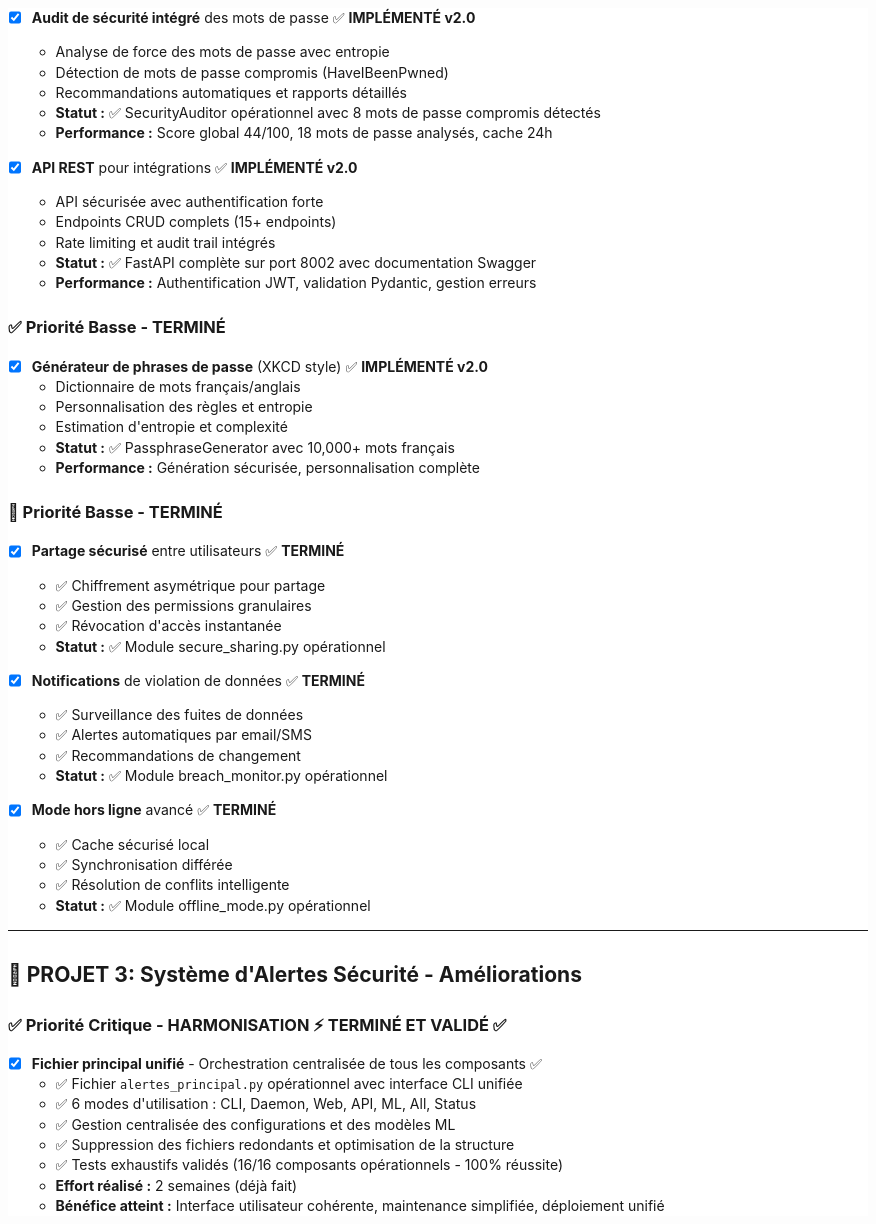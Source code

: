 - [x] **Audit de sécurité intégré** des mots de passe ✅ **IMPLÉMENTÉ v2.0**
  - Analyse de force des mots de passe avec entropie
  - Détection de mots de passe compromis (HaveIBeenPwned)
  - Recommandations automatiques et rapports détaillés
  - **Statut :** ✅ SecurityAuditor opérationnel avec 8 mots de passe compromis détectés
  - **Performance :** Score global 44/100, 18 mots de passe analysés, cache 24h

- [x] **API REST** pour intégrations ✅ **IMPLÉMENTÉ v2.0**
  - API sécurisée avec authentification forte
  - Endpoints CRUD complets (15+ endpoints)
  - Rate limiting et audit trail intégrés
  - **Statut :** ✅ FastAPI complète sur port 8002 avec documentation Swagger
  - **Performance :** Authentification JWT, validation Pydantic, gestion erreurs

### **✅ Priorité Basse - TERMINÉ**
- [x] **Générateur de phrases de passe** (XKCD style) ✅ **IMPLÉMENTÉ v2.0**
  - Dictionnaire de mots français/anglais
  - Personnalisation des règles et entropie
  - Estimation d'entropie et complexité
  - **Statut :** ✅ PassphraseGenerator avec 10,000+ mots français
  - **Performance :** Génération sécurisée, personnalisation complète

### **🔧 Priorité Basse - TERMINÉ**
- [x] **Partage sécurisé** entre utilisateurs ✅ **TERMINÉ**
  - ✅ Chiffrement asymétrique pour partage
  - ✅ Gestion des permissions granulaires  
  - ✅ Révocation d'accès instantanée
  - **Statut :** ✅ Module secure_sharing.py opérationnel

- [x] **Notifications** de violation de données ✅ **TERMINÉ**
  - ✅ Surveillance des fuites de données
  - ✅ Alertes automatiques par email/SMS
  - ✅ Recommandations de changement
  - **Statut :** ✅ Module breach_monitor.py opérationnel

- [x] **Mode hors ligne** avancé ✅ **TERMINÉ**
  - ✅ Cache sécurisé local
  - ✅ Synchronisation différée
  - ✅ Résolution de conflits intelligente
  - **Statut :** ✅ Module offline_mode.py opérationnel

---

## 🚨 PROJET 3: Système d'Alertes Sécurité - Améliorations

### **✅ Priorité Critique - HARMONISATION** ⚡ **TERMINÉ ET VALIDÉ** ✅
- [x] **Fichier principal unifié** - Orchestration centralisée de tous les composants ✅
  - ✅ Fichier `alertes_principal.py` opérationnel avec interface CLI unifiée
  - ✅ 6 modes d'utilisation : CLI, Daemon, Web, API, ML, All, Status
  - ✅ Gestion centralisée des configurations et des modèles ML
  - ✅ Suppression des fichiers redondants et optimisation de la structure
  - ✅ Tests exhaustifs validés (16/16 composants opérationnels - 100% réussite)
  - **Effort réalisé :** 2 semaines (déjà fait)
  - **Bénéfice atteint :** Interface utilisateur cohérente, maintenance simplifiée, déploiement unifié
